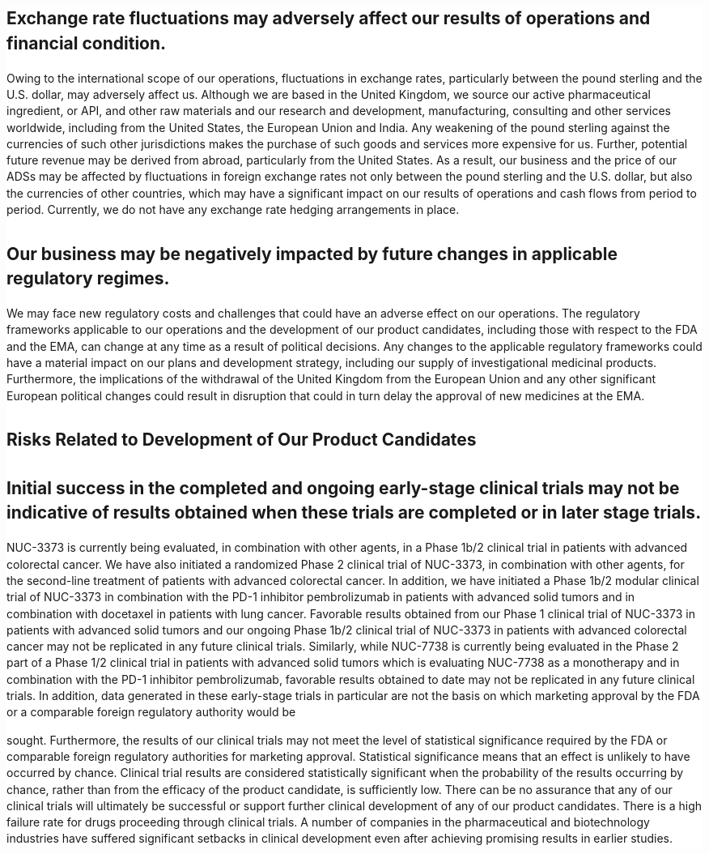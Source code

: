 
## Exchange rate fluctuations may adversely affect our results of operations and financial condition.

Owing to the international scope of our operations, fluctuations in exchange rates, particularly between the pound sterling and the U.S. dollar, may adversely affect us. Although we are based in the United Kingdom, we source our active pharmaceutical ingredient, or API, and other raw materials and our research and development, manufacturing, consulting and other services worldwide, including from the United States, the European Union and India. Any weakening of the pound sterling against the currencies of such other jurisdictions makes the purchase of such goods and services more expensive for us. Further, potential future revenue may be derived from abroad, particularly from the United States. As a result, our business and the price of our ADSs may be affected by fluctuations in foreign exchange rates not only between the pound sterling and the U.S. dollar, but also the currencies of other countries, which may have a significant impact on our results of operations and cash flows from period to period. Currently, we do not have any exchange rate hedging arrangements in place.

## Our business may be negatively impacted by future changes in applicable regulatory regimes.

We may face new regulatory costs and challenges that could have an adverse effect on our operations. The regulatory frameworks applicable to our operations and the development of our product candidates, including those with respect to the FDA and the EMA, can change at any time as a result of political decisions. Any changes to the applicable regulatory frameworks could have a material impact on our plans and development strategy, including our supply of investigational medicinal products. Furthermore, the implications of the withdrawal of the United Kingdom from the European Union and any other significant European political changes could result in disruption that could in turn delay the approval of new medicines at the EMA.

## Risks Related to Development of Our Product Candidates

## Initial success in the completed and ongoing early-stage clinical trials may not be indicative of results obtained when these trials are completed or in later stage trials.

NUC-3373 is currently being evaluated, in combination with other agents, in a Phase 1b/2 clinical trial in patients with advanced colorectal cancer. We have also initiated a randomized Phase 2 clinical trial of NUC-3373, in combination with other agents, for the second-line treatment of patients with advanced colorectal cancer. In addition, we have initiated a Phase 1b/2 modular clinical trial of NUC-3373 in combination with the PD-1 inhibitor pembrolizumab in patients with advanced solid tumors and in combination with docetaxel in patients with lung cancer.  Favorable results obtained from our Phase 1 clinical trial of NUC-3373 in patients with advanced solid tumors and our ongoing Phase 1b/2 clinical trial of NUC-3373 in patients with advanced colorectal cancer may not be replicated in any future clinical trials.  Similarly, while NUC-7738 is currently being evaluated in the Phase 2 part of a Phase 1/2 clinical trial in patients with advanced solid tumors which is evaluating NUC-7738 as a monotherapy and in combination with the PD-1 inhibitor pembrolizumab, favorable results obtained to date may not be replicated in any future clinical trials.  In addition, data generated in these early-stage trials in particular are not the basis on which marketing approval by the FDA or a comparable foreign regulatory authority would be

sought. Furthermore, the results of our clinical trials may not meet the level of statistical significance required by the FDA or comparable foreign regulatory authorities for marketing approval. Statistical significance means that an effect is unlikely to have occurred by chance. Clinical trial results are considered statistically significant when the probability of the results occurring by chance, rather than from the efficacy of the product candidate, is sufficiently low. There can be no assurance that any of our clinical trials will ultimately be successful or support further clinical development of any of our product candidates. There is a high failure rate for drugs proceeding through clinical trials. A number of companies in the pharmaceutical and biotechnology industries have suffered significant setbacks in clinical development even after achieving promising results in earlier studies.
